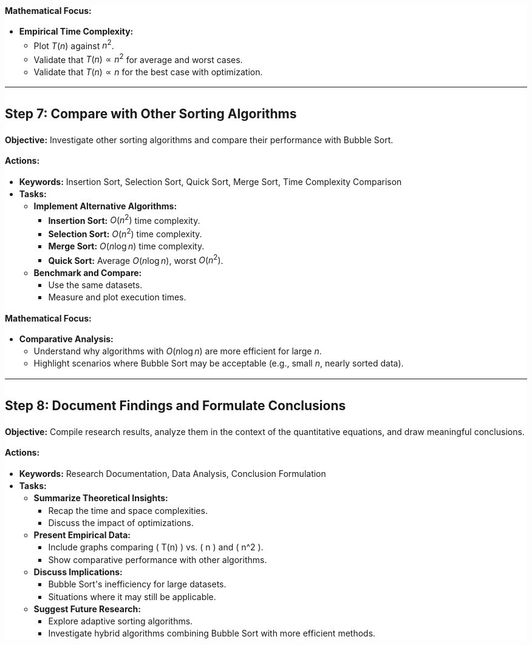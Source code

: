 **Mathematical Focus:**

- **Empirical Time Complexity:**
  - Plot $T(n)$ against $n^2$.
  - Validate that $T(n) \propto n^2$ for average and worst cases.
  - Validate that $T(n) \propto n$ for the best case with optimization.

---

## **Step 7: Compare with Other Sorting Algorithms**

**Objective:** Investigate other sorting algorithms and compare their performance with Bubble Sort.

**Actions:**

- **Keywords:** Insertion Sort, Selection Sort, Quick Sort, Merge Sort, Time Complexity Comparison
- **Tasks:**
  - **Implement Alternative Algorithms:**
    - **Insertion Sort:** $O(n^2)$ time complexity.
    - **Selection Sort:** $O(n^2)$ time complexity.
    - **Merge Sort:** $O(n \log n)$ time complexity.
    - **Quick Sort:** Average $O(n \log n)$, worst $O(n^2)$.
  - **Benchmark and Compare:**
    - Use the same datasets.
    - Measure and plot execution times.

**Mathematical Focus:**

- **Comparative Analysis:**
  - Understand why algorithms with $O(n \log n)$ are more efficient for large $n$.
  - Highlight scenarios where Bubble Sort may be acceptable (e.g., small $n$, nearly sorted data).

---

## **Step 8: Document Findings and Formulate Conclusions**

**Objective:** Compile research results, analyze them in the context of the quantitative equations, and draw meaningful conclusions.

**Actions:**

- **Keywords:** Research Documentation, Data Analysis, Conclusion Formulation
- **Tasks:**
  - **Summarize Theoretical Insights:**
    - Recap the time and space complexities.
    - Discuss the impact of optimizations.
  - **Present Empirical Data:**
    - Include graphs comparing \( T(n) \) vs. \( n \) and \( n^2 \).
    - Show comparative performance with other algorithms.
  - **Discuss Implications:**
    - Bubble Sort's inefficiency for large datasets.
    - Situations where it may still be applicable.
  - **Suggest Future Research:**
    - Explore adaptive sorting algorithms.
    - Investigate hybrid algorithms combining Bubble Sort with more efficient methods.
